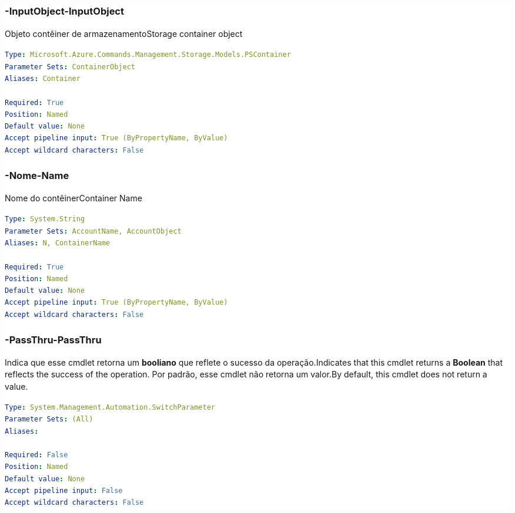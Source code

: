 ### <span data-ttu-id="972f3-122">-InputObject</span><span class="sxs-lookup"><span data-stu-id="972f3-122">-InputObject</span></span>
<span data-ttu-id="972f3-123">Objeto contêiner de armazenamento</span><span class="sxs-lookup"><span data-stu-id="972f3-123">Storage container object</span></span>

```yaml
Type: Microsoft.Azure.Commands.Management.Storage.Models.PSContainer
Parameter Sets: ContainerObject
Aliases: Container

Required: True
Position: Named
Default value: None
Accept pipeline input: True (ByPropertyName, ByValue)
Accept wildcard characters: False
```

### <span data-ttu-id="972f3-124">-Nome</span><span class="sxs-lookup"><span data-stu-id="972f3-124">-Name</span></span>
<span data-ttu-id="972f3-125">Nome do contêiner</span><span class="sxs-lookup"><span data-stu-id="972f3-125">Container Name</span></span>

```yaml
Type: System.String
Parameter Sets: AccountName, AccountObject
Aliases: N, ContainerName

Required: True
Position: Named
Default value: None
Accept pipeline input: True (ByPropertyName, ByValue)
Accept wildcard characters: False
```

### <span data-ttu-id="972f3-126">-PassThru</span><span class="sxs-lookup"><span data-stu-id="972f3-126">-PassThru</span></span>
<span data-ttu-id="972f3-127">Indica que esse cmdlet retorna um **booliano** que reflete o sucesso da operação.</span><span class="sxs-lookup"><span data-stu-id="972f3-127">Indicates that this cmdlet returns a **Boolean** that reflects the success of the operation.</span></span>
<span data-ttu-id="972f3-128">Por padrão, esse cmdlet não retorna um valor.</span><span class="sxs-lookup"><span data-stu-id="972f3-128">By default, this cmdlet does not return a value.</span></span>

```yaml
Type: System.Management.Automation.SwitchParameter
Parameter Sets: (All)
Aliases:

Required: False
Position: Named
Default value: None
Accept pipeline input: False
Accept wildcard characters: False
```
